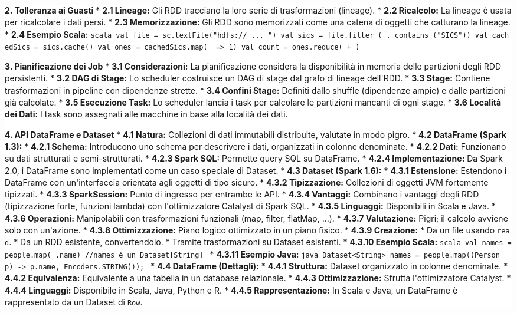 **2. Tolleranza ai Guasti**
    *   **2.1 Lineage:** Gli RDD tracciano la loro serie di trasformazioni (lineage).
    *   **2.2 Ricalcolo:** La lineage è usata per ricalcolare i dati persi.
    *   **2.3 Memorizzazione:** Gli RDD sono memorizzati come una catena di oggetti che catturano la lineage.
    *   **2.4 Esempio Scala:**
        ```scala
        val file = sc.textFile("hdfs:// ... ")
        val sics = file.filter (_. contains ("SICS"))
        val cachedSics = sics.cache()
        val ones = cachedSics.map(_ => 1)
        val count = ones.reduce(_+_)
        ```

**3. Pianificazione dei Job**
    *   **3.1 Considerazioni:** La pianificazione considera la disponibilità in memoria delle partizioni degli RDD persistenti.
    *   **3.2 DAG di Stage:** Lo scheduler costruisce un DAG di stage dal grafo di lineage dell'RDD.
    *   **3.3 Stage:** Contiene trasformazioni in pipeline con dipendenze strette.
    *   **3.4 Confini Stage:** Definiti dallo shuffle (dipendenze ampie) e dalle partizioni già calcolate.
    *   **3.5 Esecuzione Task:** Lo scheduler lancia i task per calcolare le partizioni mancanti di ogni stage.
    *   **3.6 Località dei Dati:** I task sono assegnati alle macchine in base alla località dei dati.

**4. API DataFrame e Dataset**
    *   **4.1 Natura:** Collezioni di dati immutabili distribuite, valutate in modo pigro.
    *   **4.2 DataFrame (Spark 1.3):**
        *   **4.2.1 Schema:** Introducono uno schema per descrivere i dati, organizzati in colonne denominate.
        *   **4.2.2 Dati:** Funzionano su dati strutturati e semi-strutturati.
        *   **4.2.3 Spark SQL:** Permette query SQL su DataFrame.
        *   **4.2.4 Implementazione:** Da Spark 2.0, i DataFrame sono implementati come un caso speciale di Dataset.
    *   **4.3 Dataset (Spark 1.6):**
        *   **4.3.1 Estensione:** Estendono i DataFrame con un'interfaccia orientata agli oggetti di tipo sicuro.
        *   **4.3.2 Tipizzazione:** Collezioni di oggetti JVM fortemente tipizzati.
        *   **4.3.3 SparkSession:** Punto di ingresso per entrambe le API.
        *   **4.3.4 Vantaggi:** Combinano i vantaggi degli RDD (tipizzazione forte, funzioni lambda) con l'ottimizzatore Catalyst di Spark SQL.
        *   **4.3.5 Linguaggi:** Disponibili in Scala e Java.
        *   **4.3.6 Operazioni:** Manipolabili con trasformazioni funzionali (map, filter, flatMap, ...).
        *   **4.3.7 Valutazione:** Pigri; il calcolo avviene solo con un'azione.
        *   **4.3.8 Ottimizzazione:** Piano logico ottimizzato in un piano fisico.
        *   **4.3.9 Creazione:**
            *   Da un file usando `read`.
            *   Da un RDD esistente, convertendolo.
            *   Tramite trasformazioni su Dataset esistenti.
        *   **4.3.10 Esempio Scala:**
            ```scala
            val names = people.map(_.name) //names è un Dataset[String]
            ```
        *   **4.3.11 Esempio Java:**
            ```java
            Dataset<String> names = people.map((Person p) -> p.name, Encoders.STRING());
            ```
    *   **4.4 DataFrame (Dettagli):**
        *   **4.4.1 Struttura:** Dataset organizzato in colonne denominate.
        *   **4.4.2 Equivalenza:** Equivalente a una tabella in un database relazionale.
        *   **4.4.3 Ottimizzazione:** Sfrutta l'ottimizzatore Catalyst.
        *   **4.4.4 Linguaggi:** Disponibile in Scala, Java, Python e R.
        *   **4.4.5 Rappresentazione:** In Scala e Java, un DataFrame è rappresentato da un Dataset di `Row`.